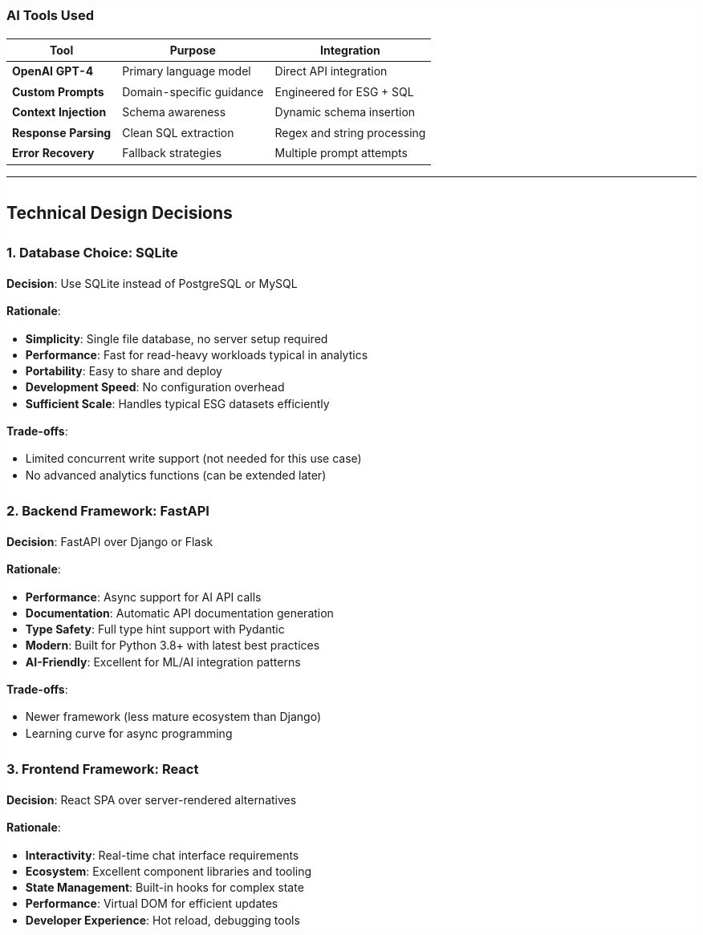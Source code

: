 ### AI Tools Used

| Tool | Purpose | Integration |
|------|---------|-------------|
| **OpenAI GPT-4** | Primary language model | Direct API integration |
| **Custom Prompts** | Domain-specific guidance | Engineered for ESG + SQL |
| **Context Injection** | Schema awareness | Dynamic schema insertion |
| **Response Parsing** | Clean SQL extraction | Regex and string processing |
| **Error Recovery** | Fallback strategies | Multiple prompt attempts |

---

## Technical Design Decisions

### 1. Database Choice: SQLite
**Decision**: Use SQLite instead of PostgreSQL or MySQL

**Rationale**:
- **Simplicity**: Single file database, no server setup required
- **Performance**: Fast for read-heavy workloads typical in analytics
- **Portability**: Easy to share and deploy
- **Development Speed**: No configuration overhead
- **Sufficient Scale**: Handles typical ESG datasets efficiently

**Trade-offs**:
- Limited concurrent write support (not needed for this use case)
- No advanced analytics functions (can be extended later)

### 2. Backend Framework: FastAPI
**Decision**: FastAPI over Django or Flask

**Rationale**:
- **Performance**: Async support for AI API calls
- **Documentation**: Automatic API documentation generation
- **Type Safety**: Full type hint support with Pydantic
- **Modern**: Built for Python 3.8+ with latest best practices
- **AI-Friendly**: Excellent for ML/AI integration patterns

**Trade-offs**:
- Newer framework (less mature ecosystem than Django)
- Learning curve for async programming

### 3. Frontend Framework: React
**Decision**: React SPA over server-rendered alternatives

**Rationale**:
- **Interactivity**: Real-time chat interface requirements
- **Ecosystem**: Excellent component libraries and tooling
- **State Management**: Built-in hooks for complex state
- **Performance**: Virtual DOM for efficient updates
- **Developer Experience**: Hot reload, debugging tools
